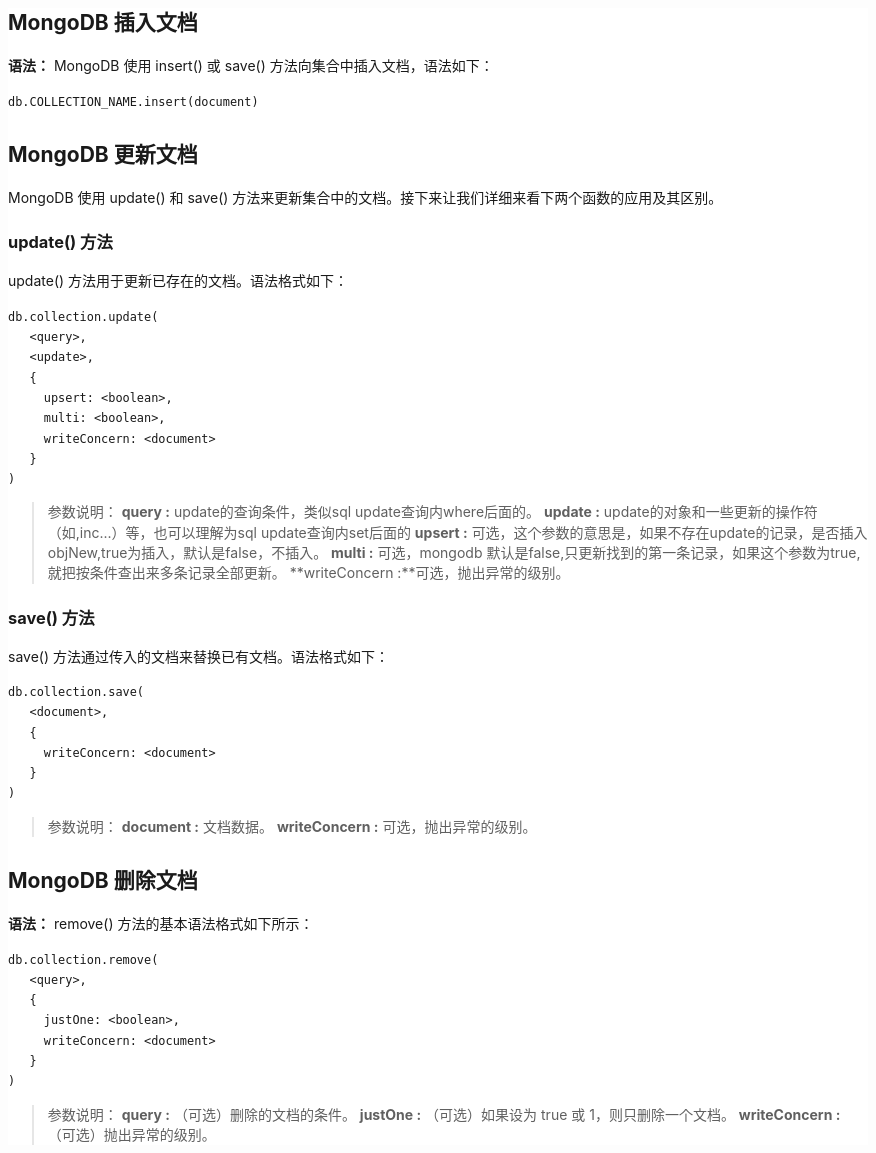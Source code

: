 ## MongoDB 插入文档
**语法：** MongoDB 使用 insert() 或 save() 方法向集合中插入文档，语法如下：

```
db.COLLECTION_NAME.insert(document)
```
## MongoDB 更新文档
MongoDB 使用 update() 和 save() 方法来更新集合中的文档。接下来让我们详细来看下两个函数的应用及其区别。
### **update() 方法**
update() 方法用于更新已存在的文档。语法格式如下：
```
db.collection.update(
   <query>,
   <update>,
   {
     upsert: <boolean>,
     multi: <boolean>,
     writeConcern: <document>
   }
)
```
> 参数说明：
**query :** update的查询条件，类似sql update查询内where后面的。
**update :** update的对象和一些更新的操作符（如$,$inc...）等，也可以理解为sql update查询内set后面的
**upsert :** 可选，这个参数的意思是，如果不存在update的记录，是否插入objNew,true为插入，默认是false，不插入。
**multi :** 可选，mongodb 默认是false,只更新找到的第一条记录，如果这个参数为true,就把按条件查出来多条记录全部更新。
**writeConcern :**可选，抛出异常的级别。

### **save() 方法**
save() 方法通过传入的文档来替换已有文档。语法格式如下：
```
db.collection.save(
   <document>,
   {
     writeConcern: <document>
   }
)
```
> 参数说明：
**document :** 文档数据。
**writeConcern :** 可选，抛出异常的级别。

## MongoDB 删除文档
**语法：** remove() 方法的基本语法格式如下所示：
```
db.collection.remove(
   <query>,
   {
     justOne: <boolean>,
     writeConcern: <document>
   }
)
```
> 参数说明：
**query :** （可选）删除的文档的条件。
**justOne :** （可选）如果设为 true 或 1，则只删除一个文档。
**writeConcern :**（可选）抛出异常的级别。
